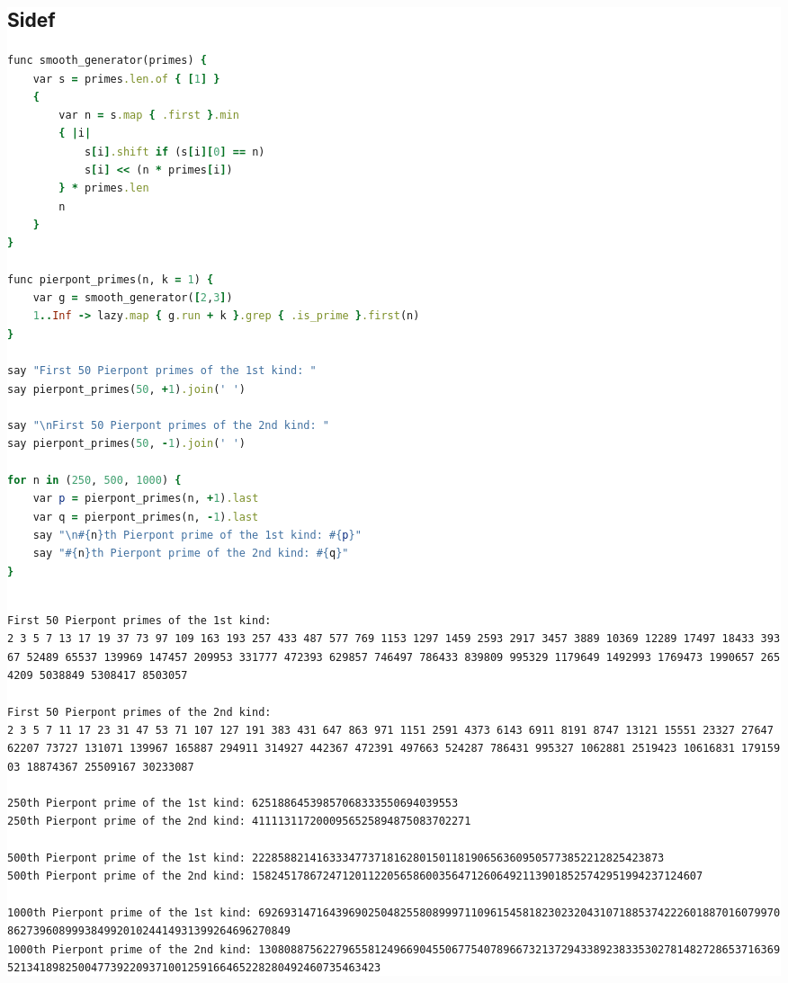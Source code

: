 

## Sidef


```ruby
func smooth_generator(primes) {
    var s = primes.len.of { [1] }
    {
        var n = s.map { .first }.min
        { |i|
            s[i].shift if (s[i][0] == n)
            s[i] << (n * primes[i])
        } * primes.len
        n
    }
}

func pierpont_primes(n, k = 1) {
    var g = smooth_generator([2,3])
    1..Inf -> lazy.map { g.run + k }.grep { .is_prime }.first(n)
}

say "First 50 Pierpont primes of the 1st kind: "
say pierpont_primes(50, +1).join(' ')

say "\nFirst 50 Pierpont primes of the 2nd kind: "
say pierpont_primes(50, -1).join(' ')

for n in (250, 500, 1000) {
    var p = pierpont_primes(n, +1).last
    var q = pierpont_primes(n, -1).last
    say "\n#{n}th Pierpont prime of the 1st kind: #{p}"
    say "#{n}th Pierpont prime of the 2nd kind: #{q}"
}
```

```txt

First 50 Pierpont primes of the 1st kind: 
2 3 5 7 13 17 19 37 73 97 109 163 193 257 433 487 577 769 1153 1297 1459 2593 2917 3457 3889 10369 12289 17497 18433 39367 52489 65537 139969 147457 209953 331777 472393 629857 746497 786433 839809 995329 1179649 1492993 1769473 1990657 2654209 5038849 5308417 8503057

First 50 Pierpont primes of the 2nd kind: 
2 3 5 7 11 17 23 31 47 53 71 107 127 191 383 431 647 863 971 1151 2591 4373 6143 6911 8191 8747 13121 15551 23327 27647 62207 73727 131071 139967 165887 294911 314927 442367 472391 497663 524287 786431 995327 1062881 2519423 10616831 17915903 18874367 25509167 30233087

250th Pierpont prime of the 1st kind: 62518864539857068333550694039553
250th Pierpont prime of the 2nd kind: 4111131172000956525894875083702271

500th Pierpont prime of the 1st kind: 2228588214163334773718162801501181906563609505773852212825423873
500th Pierpont prime of the 2nd kind: 1582451786724712011220565860035647126064921139018525742951994237124607

1000th Pierpont prime of the 1st kind: 69269314716439690250482558089997110961545818230232043107188537422260188701607997086273960899938499201024414931399264696270849
1000th Pierpont prime of the 2nd kind: 1308088756227965581249669045506775407896673213729433892383353027814827286537163695213418982500477392209371001259166465228280492460735463423

```

